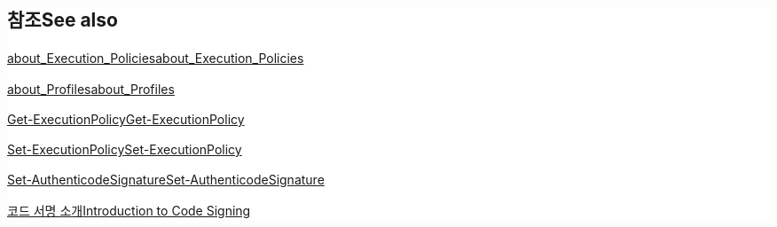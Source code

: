## <a name="see-also"></a><span data-ttu-id="9de9d-209">참조</span><span class="sxs-lookup"><span data-stu-id="9de9d-209">See also</span></span>

[<span data-ttu-id="9de9d-210">about_Execution_Policies</span><span class="sxs-lookup"><span data-stu-id="9de9d-210">about_Execution_Policies</span></span>](about_Execution_Policies.md)

[<span data-ttu-id="9de9d-211">about_Profiles</span><span class="sxs-lookup"><span data-stu-id="9de9d-211">about_Profiles</span></span>](about_Profiles.md)

[<span data-ttu-id="9de9d-212">Get-ExecutionPolicy</span><span class="sxs-lookup"><span data-stu-id="9de9d-212">Get-ExecutionPolicy</span></span>](xref:Microsoft.PowerShell.Security.Get-ExecutionPolicy)

[<span data-ttu-id="9de9d-213">Set-ExecutionPolicy</span><span class="sxs-lookup"><span data-stu-id="9de9d-213">Set-ExecutionPolicy</span></span>](xref:Microsoft.PowerShell.Security.Set-ExecutionPolicy)

[<span data-ttu-id="9de9d-214">Set-AuthenticodeSignature</span><span class="sxs-lookup"><span data-stu-id="9de9d-214">Set-AuthenticodeSignature</span></span>](xref:Microsoft.PowerShell.Security.Set-AuthenticodeSignature)

<span data-ttu-id="9de9d-215">[코드 서명 소개](/previous-versions/windows/internet-explorer/ie-developer/platform-apis/ms537361(v=vs.85))</span><span class="sxs-lookup"><span data-stu-id="9de9d-215">[Introduction to Code Signing](/previous-versions/windows/internet-explorer/ie-developer/platform-apis/ms537361(v=vs.85))</span></span>
